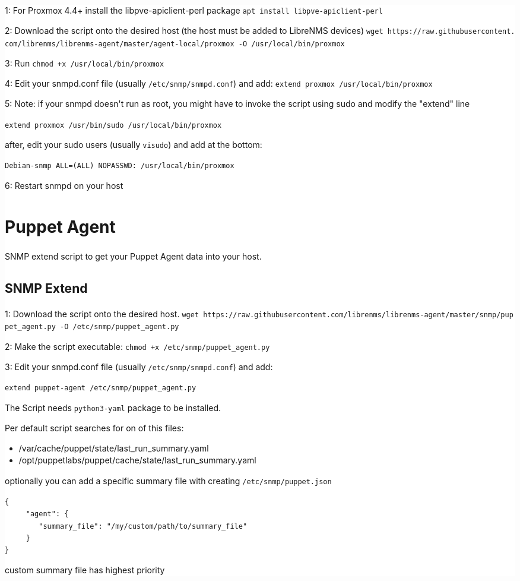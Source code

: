 1: For Proxmox 4.4+ install the libpve-apiclient-perl package `apt
   install libpve-apiclient-perl`

2: Download the script onto the desired host (the host must be added
   to LibreNMS devices) `wget
   https://raw.githubusercontent.com/librenms/librenms-agent/master/agent-local/proxmox
   -O /usr/local/bin/proxmox`

3: Run `chmod +x /usr/local/bin/proxmox`

4: Edit your snmpd.conf file (usually `/etc/snmp/snmpd.conf`) and add:
   `extend proxmox /usr/local/bin/proxmox`

5: Note: if your snmpd doesn't run as root, you might have to invoke
   the script using sudo and modify the "extend" line

```
extend proxmox /usr/bin/sudo /usr/local/bin/proxmox
```

after, edit your sudo users (usually `visudo`) and add at the bottom:

```
Debian-snmp ALL=(ALL) NOPASSWD: /usr/local/bin/proxmox
```

6: Restart snmpd on your host

# Puppet Agent

SNMP extend script to get your Puppet Agent data into your host.

## SNMP Extend

1: Download the script onto the desired host. `wget
   https://raw.githubusercontent.com/librenms/librenms-agent/master/snmp/puppet_agent.py
   -O /etc/snmp/puppet_agent.py`

2: Make the script executable: `chmod +x /etc/snmp/puppet_agent.py`

3: Edit your snmpd.conf file (usually `/etc/snmp/snmpd.conf`) and add:

```
extend puppet-agent /etc/snmp/puppet_agent.py
```

The Script needs `python3-yaml` package to be installed.

Per default script searches for on of this files:

* /var/cache/puppet/state/last_run_summary.yaml
* /opt/puppetlabs/puppet/cache/state/last_run_summary.yaml

optionally you can add a specific summary file with creating `/etc/snmp/puppet.json`
```
{
     "agent": {
        "summary_file": "/my/custom/path/to/summary_file"
     }
}
```
custom summary file has highest priority
